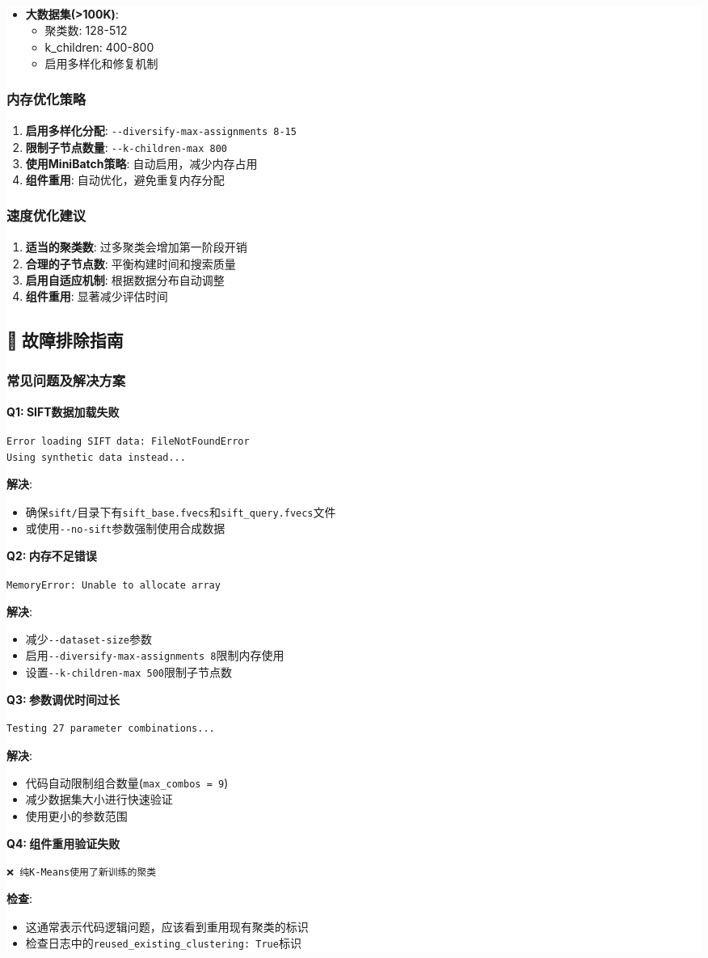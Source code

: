 - **大数据集(>100K)**:
  - 聚类数: 128-512
  - k_children: 400-800
  - 启用多样化和修复机制

### 内存优化策略
1. **启用多样化分配**: `--diversify-max-assignments 8-15`
2. **限制子节点数量**: `--k-children-max 800`
3. **使用MiniBatch策略**: 自动启用，减少内存占用
4. **组件重用**: 自动优化，避免重复内存分配

### 速度优化建议
1. **适当的聚类数**: 过多聚类会增加第一阶段开销
2. **合理的子节点数**: 平衡构建时间和搜索质量
3. **启用自适应机制**: 根据数据分布自动调整
4. **组件重用**: 显著减少评估时间

## 🐛 故障排除指南

### 常见问题及解决方案

**Q1: SIFT数据加载失败**
```
Error loading SIFT data: FileNotFoundError
Using synthetic data instead...
```
**解决**: 
- 确保`sift/`目录下有`sift_base.fvecs`和`sift_query.fvecs`文件
- 或使用`--no-sift`参数强制使用合成数据

**Q2: 内存不足错误**
```
MemoryError: Unable to allocate array
```
**解决**:
- 减少`--dataset-size`参数
- 启用`--diversify-max-assignments 8`限制内存使用
- 设置`--k-children-max 500`限制子节点数

**Q3: 参数调优时间过长**
```
Testing 27 parameter combinations...
```
**解决**:
- 代码自动限制组合数量(`max_combos = 9`)
- 减少数据集大小进行快速验证
- 使用更小的参数范围

**Q4: 组件重用验证失败**
```
❌ 纯K-Means使用了新训练的聚类
```
**检查**:
- 这通常表示代码逻辑问题，应该看到重用现有聚类的标识
- 检查日志中的`reused_existing_clustering: True`标识
